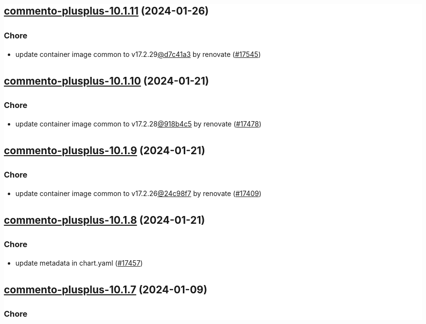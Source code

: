
## [commento-plusplus-10.1.11](https://github.com/truecharts/charts/compare/commento-plusplus-10.1.10...commento-plusplus-10.1.11) (2024-01-26)

### Chore



- update container image common to v17.2.29[@d7c41a3](https://github.com/d7c41a3) by renovate ([#17545](https://github.com/truecharts/charts/issues/17545))


## [commento-plusplus-10.1.10](https://github.com/truecharts/charts/compare/commento-plusplus-10.1.9...commento-plusplus-10.1.10) (2024-01-21)

### Chore



- update container image common to v17.2.28[@918b4c5](https://github.com/918b4c5) by renovate ([#17478](https://github.com/truecharts/charts/issues/17478))


## [commento-plusplus-10.1.9](https://github.com/truecharts/charts/compare/commento-plusplus-10.1.8...commento-plusplus-10.1.9) (2024-01-21)

### Chore



- update container image common to v17.2.26[@24c98f7](https://github.com/24c98f7) by renovate ([#17409](https://github.com/truecharts/charts/issues/17409))


## [commento-plusplus-10.1.8](https://github.com/truecharts/charts/compare/commento-plusplus-10.1.7...commento-plusplus-10.1.8) (2024-01-21)

### Chore



- update metadata in chart.yaml ([#17457](https://github.com/truecharts/charts/issues/17457))




## [commento-plusplus-10.1.7](https://github.com/truecharts/charts/compare/commento-plusplus-10.1.6...commento-plusplus-10.1.7) (2024-01-09)

### Chore
